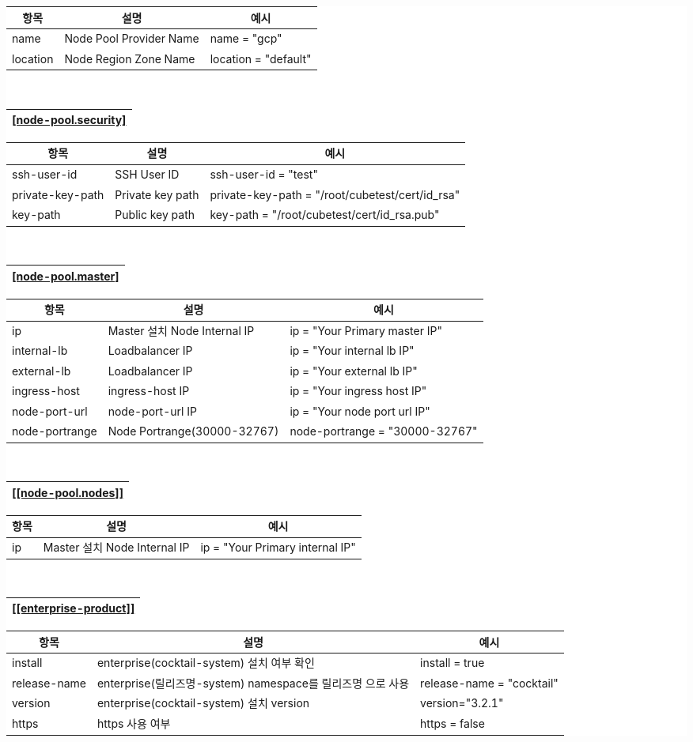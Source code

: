 | 항목 | 설명 | 예시 |
| ---- | ---- | ---- |
| name | Node Pool Provider Name | name = "gcp" |
| location | Node Region Zone Name | location = "default" |

<br/>

| <U>[node-pool.security]</U> |
| --------------------------- |

| 항목 | 설명 | 예시 |
| ---- | ---- | ---- |
| ssh-user-id | SSH User ID | ssh-user-id = "test" |
| private-key-path | Private key path | private-key-path = "/root/cubetest/cert/id_rsa" |
| key-path | Public key path | key-path = "/root/cubetest/cert/id_rsa.pub" |

<br/>

| <U>[node-pool.master]</U> |
| ------------------------- |

| 항목 | 설명 | 예시 |
| ---- | ---- | ---- |
| ip | Master 설치 Node Internal IP | ip = "Your Primary master IP" |
| internal-lb | Loadbalancer IP | ip = "Your internal lb IP" |
| external-lb | Loadbalancer IP | ip = "Your external lb IP" |
| ingress-host | ingress-host IP | ip = "Your ingress host IP" |
| node-port-url | node-port-url IP | ip = "Your node port url IP" |
| node-portrange | Node Portrange(30000-32767) | node-portrange = "30000-32767" |

<br/>

| <U>[[node-pool.nodes]]</U> |
| -------------------------- |

| 항목 | 설명 | 예시 |
| ---- | ---- | ---- |
| ip | Master 설치 Node Internal IP | ip = "Your Primary internal IP" |

<br/>

| <U>[[enterprise-product]]</U> |
| -------------------------- |

| 항목 | 설명 | 예시 |
| ---- | ---- | ---- |
| install | enterprise(cocktail-system) 설치 여부 확인 | install = true |
| release-name | enterprise(릴리즈명-system) namespace를 릴리즈명 으로 사용 | release-name = "cocktail" |
| version | enterprise(cocktail-system) 설치 version | version="3.2.1" |
| https | https 사용 여부 | https = false |
